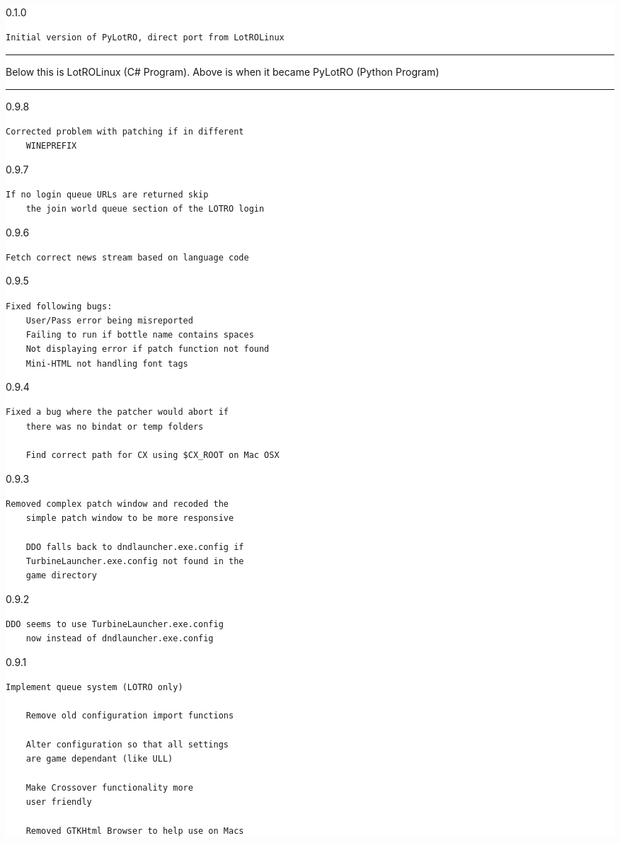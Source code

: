 0.1.0

    Initial version of PyLotRO, direct port from LotROLinux

<hr>Below this is LotROLinux (C# Program).  Above is when it became PyLotRO (Python Program)<hr/>

0.9.8 

    Corrected problem with patching if in different
        WINEPREFIX

0.9.7 

    If no login queue URLs are returned skip
        the join world queue section of the LOTRO login

0.9.6 

    Fetch correct news stream based on language code

0.9.5 

    Fixed following bugs:
        User/Pass error being misreported
        Failing to run if bottle name contains spaces
        Not displaying error if patch function not found
        Mini-HTML not handling font tags

0.9.4 

    Fixed a bug where the patcher would abort if
        there was no bindat or temp folders

        Find correct path for CX using $CX_ROOT on Mac OSX

0.9.3 

    Removed complex patch window and recoded the
        simple patch window to be more responsive

        DDO falls back to dndlauncher.exe.config if
        TurbineLauncher.exe.config not found in the
        game directory

0.9.2 

    DDO seems to use TurbineLauncher.exe.config
        now instead of dndlauncher.exe.config

0.9.1 

    Implement queue system (LOTRO only)

        Remove old configuration import functions

        Alter configuration so that all settings
        are game dependant (like ULL)

        Make Crossover functionality more
        user friendly

        Removed GTKHtml Browser to help use on Macs
